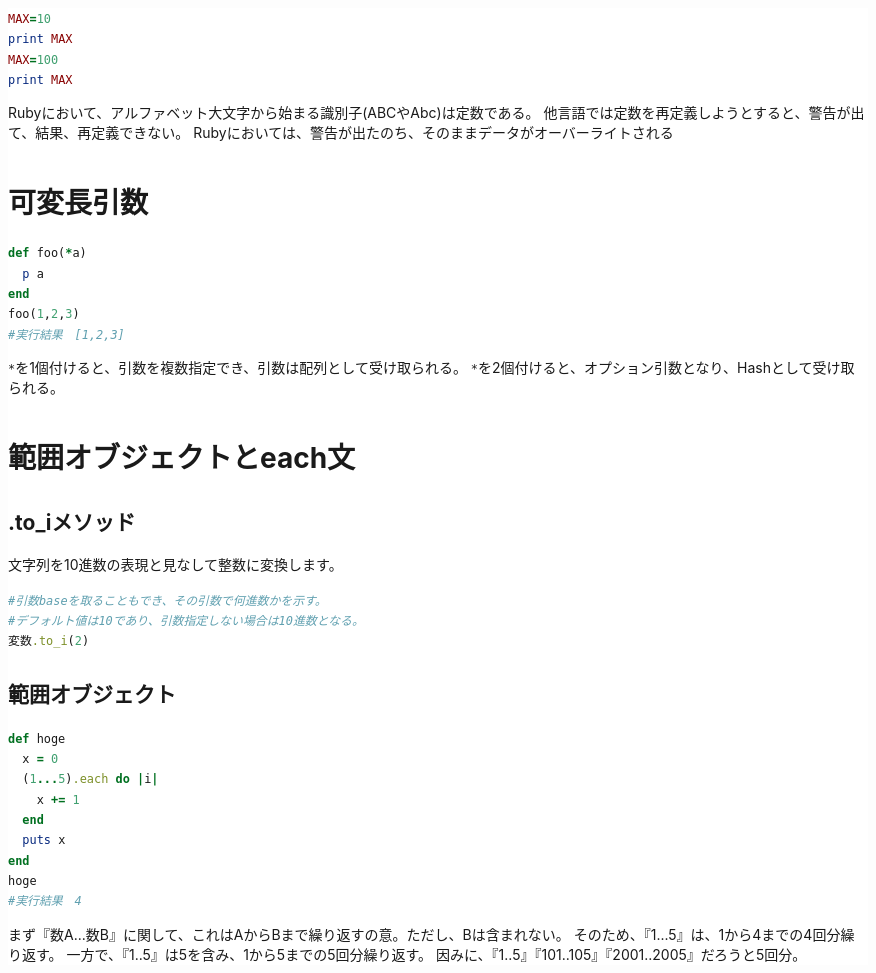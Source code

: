 ```rb
MAX=10
print MAX
MAX=100
print MAX
```

Rubyにおいて、アルファベット大文字から始まる識別子(ABCやAbc)は定数である。
他言語では定数を再定義しようとすると、警告が出て、結果、再定義できない。
Rubyにおいては、警告が出たのち、そのままデータがオーバーライトされる

# 可変長引数
```rb
def foo(*a)
  p a
end
foo(1,2,3)
#実行結果　[1,2,3]
```

`*`を1個付けると、引数を複数指定でき、引数は配列として受け取られる。
`*`を2個付けると、オプション引数となり、Hashとして受け取られる。

# 範囲オブジェクトとeach文
## .to_iメソッド
文字列を10進数の表現と見なして整数に変換します。
```rb
#引数baseを取ることもでき、その引数で何進数かを示す。
#デフォルト値は10であり、引数指定しない場合は10進数となる。
変数.to_i(2)
```

## 範囲オブジェクト
```rb
def hoge
  x = 0
  (1...5).each do |i|
    x += 1
  end
  puts x
end
hoge
#実行結果　4
```

まず『数A...数B』に関して、これはAからBまで繰り返すの意。ただし、Bは含まれない。
そのため、『1...5』は、1から4までの4回分繰り返す。
一方で、『1..5』は5を含み、1から5までの5回分繰り返す。
因みに、『1..5』『101..105』『2001..2005』だろうと5回分。

